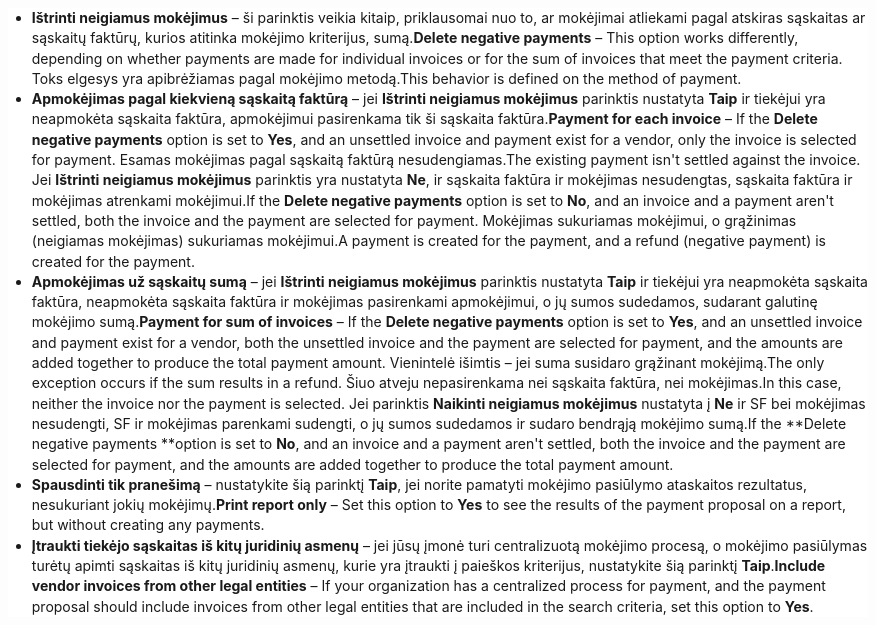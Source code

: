 -   <span data-ttu-id="bec32-140">**Ištrinti neigiamus mokėjimus** – ši parinktis veikia kitaip, priklausomai nuo to, ar mokėjimai atliekami pagal atskiras sąskaitas ar sąskaitų faktūrų, kurios atitinka mokėjimo kriterijus, sumą.</span><span class="sxs-lookup"><span data-stu-id="bec32-140">**Delete negative payments** – This option works differently, depending on whether payments are made for individual invoices or for the sum of invoices that meet the payment criteria.</span></span> <span data-ttu-id="bec32-141">Toks elgesys yra apibrėžiamas pagal mokėjimo metodą.</span><span class="sxs-lookup"><span data-stu-id="bec32-141">This behavior is defined on the method of payment.</span></span>
-   <span data-ttu-id="bec32-142">**Apmokėjimas pagal kiekvieną sąskaitą faktūrą** – jei **Ištrinti neigiamus mokėjimus** parinktis nustatyta **Taip** ir tiekėjui yra neapmokėta sąskaita faktūra, apmokėjimui pasirenkama tik ši sąskaita faktūra.</span><span class="sxs-lookup"><span data-stu-id="bec32-142">**Payment for each invoice** – If the **Delete negative payments** option is set to **Yes**, and an unsettled invoice and payment exist for a vendor, only the invoice is selected for payment.</span></span> <span data-ttu-id="bec32-143">Esamas mokėjimas pagal sąskaitą faktūrą nesudengiamas.</span><span class="sxs-lookup"><span data-stu-id="bec32-143">The existing payment isn't settled against the invoice.</span></span> <span data-ttu-id="bec32-144">Jei **Ištrinti neigiamus mokėjimus** parinktis yra nustatyta **Ne**, ir sąskaita faktūra ir mokėjimas nesudengtas, sąskaita faktūra ir mokėjimas atrenkami mokėjimui.</span><span class="sxs-lookup"><span data-stu-id="bec32-144">If the **Delete negative payments** option is set to **No**, and an invoice and a payment aren't settled, both the invoice and the payment are selected for payment.</span></span> <span data-ttu-id="bec32-145">Mokėjimas sukuriamas mokėjimui, o grąžinimas (neigiamas mokėjimas) sukuriamas mokėjimui.</span><span class="sxs-lookup"><span data-stu-id="bec32-145">A payment is created for the payment, and a refund (negative payment) is created for the payment.</span></span>
-   <span data-ttu-id="bec32-146">**Apmokėjimas už sąskaitų sumą** – jei **Ištrinti neigiamus mokėjimus** parinktis nustatyta **Taip** ir tiekėjui yra neapmokėta sąskaita faktūra, neapmokėta sąskaita faktūra ir mokėjimas pasirenkami apmokėjimui, o jų sumos sudedamos, sudarant galutinę mokėjimo sumą.</span><span class="sxs-lookup"><span data-stu-id="bec32-146">**Payment for sum of invoices** – If the **Delete negative payments** option is set to **Yes**, and an unsettled invoice and payment exist for a vendor, both the unsettled invoice and the payment are selected for payment, and the amounts are added together to produce the total payment amount.</span></span> <span data-ttu-id="bec32-147">Vienintelė išimtis – jei suma susidaro grąžinant mokėjimą.</span><span class="sxs-lookup"><span data-stu-id="bec32-147">The only exception occurs if the sum results in a refund.</span></span> <span data-ttu-id="bec32-148">Šiuo atveju nepasirenkama nei sąskaita faktūra, nei mokėjimas.</span><span class="sxs-lookup"><span data-stu-id="bec32-148">In this case, neither the invoice nor the payment is selected.</span></span> <span data-ttu-id="bec32-149">Jei parinktis **Naikinti neigiamus mokėjimus** nustatyta į **Ne** ir SF bei mokėjimas nesudengti, SF ir mokėjimas parenkami sudengti, o jų sumos sudedamos ir sudaro bendrąją mokėjimo sumą.</span><span class="sxs-lookup"><span data-stu-id="bec32-149">If the **Delete negative payments **option is set to **No**, and an invoice and a payment aren't settled, both the invoice and the payment are selected for payment, and the amounts are added together to produce the total payment amount.</span></span>
-   <span data-ttu-id="bec32-150">**Spausdinti tik pranešimą** – nustatykite šią parinktį **Taip**, jei norite pamatyti mokėjimo pasiūlymo ataskaitos rezultatus, nesukuriant jokių mokėjimų.</span><span class="sxs-lookup"><span data-stu-id="bec32-150">**Print report only** – Set this option to **Yes** to see the results of the payment proposal on a report, but without creating any payments.</span></span>
-   <span data-ttu-id="bec32-151">**Įtraukti tiekėjo sąskaitas iš kitų juridinių asmenų** – jei jūsų įmonė turi centralizuotą mokėjimo procesą, o mokėjimo pasiūlymas turėtų apimti sąskaitas iš kitų juridinių asmenų, kurie yra įtraukti į paieškos kriterijus, nustatykite šią parinktį **Taip**.</span><span class="sxs-lookup"><span data-stu-id="bec32-151">**Include vendor invoices from other legal entities** – If your organization has a centralized process for payment, and the payment proposal should include invoices from other legal entities that are included in the search criteria, set this option to **Yes**.</span></span>